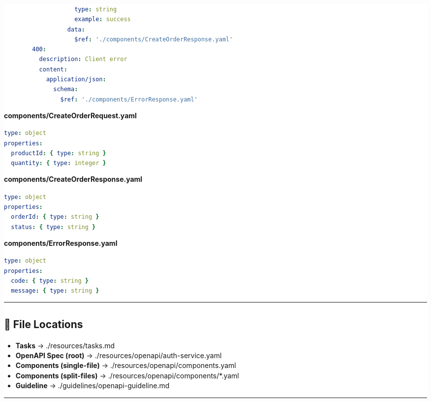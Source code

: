 ```yaml
                    type: string
                    example: success
                  data:
                    $ref: './components/CreateOrderResponse.yaml'
        400:
          description: Client error
          content:
            application/json:
              schema:
                $ref: './components/ErrorResponse.yaml'
```

**components/CreateOrderRequest.yaml**

```yaml
type: object
properties:
  productId: { type: string }
  quantity: { type: integer }
```

**components/CreateOrderResponse.yaml**

```yaml
type: object
properties:
  orderId: { type: string }
  status: { type: string }
```

**components/ErrorResponse.yaml**

```yaml
type: object
properties:
  code: { type: string }
  message: { type: string }
```

---

## 📂 File Locations

* **Tasks** → ./resources/tasks.md
* **OpenAPI Spec (root)** → ./resources/openapi/auth-service.yaml
* **Components (single-file)** → ./resources/openapi/components.yaml
* **Components (split-files)** → ./resources/openapi/components/\*.yaml
* **Guideline** → ./guidelines/openapi-guideline.md

---
